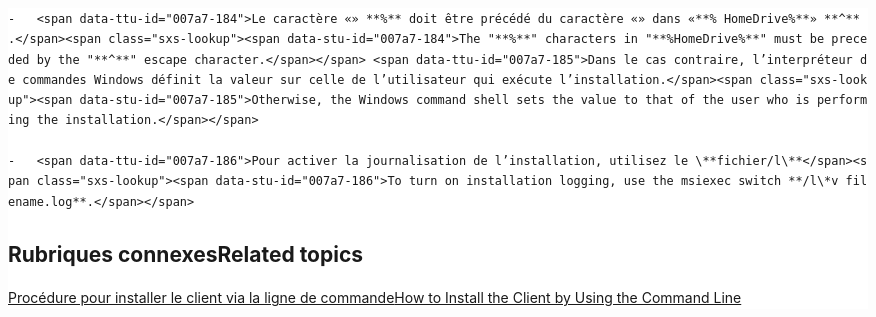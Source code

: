     -   <span data-ttu-id="007a7-184">Le caractère «» **%** doit être précédé du caractère «» dans «**% HomeDrive%**» **^** .</span><span class="sxs-lookup"><span data-stu-id="007a7-184">The "**%**" characters in "**%HomeDrive%**" must be preceded by the "**^**" escape character.</span></span> <span data-ttu-id="007a7-185">Dans le cas contraire, l’interpréteur de commandes Windows définit la valeur sur celle de l’utilisateur qui exécute l’installation.</span><span class="sxs-lookup"><span data-stu-id="007a7-185">Otherwise, the Windows command shell sets the value to that of the user who is performing the installation.</span></span>

    -   <span data-ttu-id="007a7-186">Pour activer la journalisation de l’installation, utilisez le \**fichier/l\**</span><span class="sxs-lookup"><span data-stu-id="007a7-186">To turn on installation logging, use the msiexec switch **/l\*v filename.log**.</span></span>

     

## <span data-ttu-id="007a7-187">Rubriques connexes</span><span class="sxs-lookup"><span data-stu-id="007a7-187">Related topics</span></span>


[<span data-ttu-id="007a7-188">Procédure pour installer le client via la ligne de commande</span><span class="sxs-lookup"><span data-stu-id="007a7-188">How to Install the Client by Using the Command Line</span></span>](how-to-install-the-client-by-using-the-command-line-new.md)

 

 





